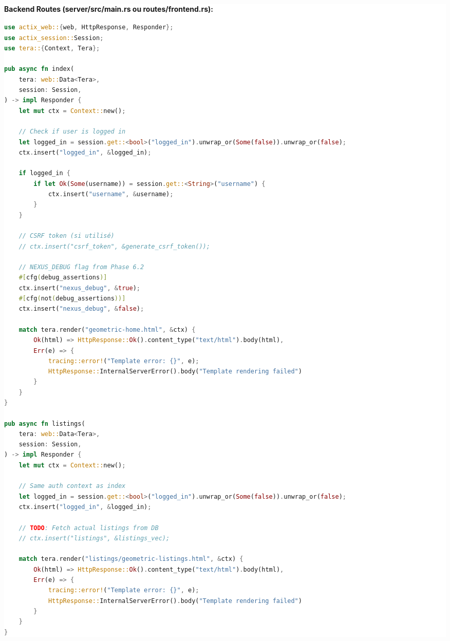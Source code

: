 **Backend Routes (server/src/main.rs ou routes/frontend.rs):**
```rust
use actix_web::{web, HttpResponse, Responder};
use actix_session::Session;
use tera::{Context, Tera};

pub async fn index(
    tera: web::Data<Tera>,
    session: Session,
) -> impl Responder {
    let mut ctx = Context::new();

    // Check if user is logged in
    let logged_in = session.get::<bool>("logged_in").unwrap_or(Some(false)).unwrap_or(false);
    ctx.insert("logged_in", &logged_in);

    if logged_in {
        if let Ok(Some(username)) = session.get::<String>("username") {
            ctx.insert("username", &username);
        }
    }

    // CSRF token (si utilisé)
    // ctx.insert("csrf_token", &generate_csrf_token());

    // NEXUS_DEBUG flag from Phase 6.2
    #[cfg(debug_assertions)]
    ctx.insert("nexus_debug", &true);
    #[cfg(not(debug_assertions))]
    ctx.insert("nexus_debug", &false);

    match tera.render("geometric-home.html", &ctx) {
        Ok(html) => HttpResponse::Ok().content_type("text/html").body(html),
        Err(e) => {
            tracing::error!("Template error: {}", e);
            HttpResponse::InternalServerError().body("Template rendering failed")
        }
    }
}

pub async fn listings(
    tera: web::Data<Tera>,
    session: Session,
) -> impl Responder {
    let mut ctx = Context::new();

    // Same auth context as index
    let logged_in = session.get::<bool>("logged_in").unwrap_or(Some(false)).unwrap_or(false);
    ctx.insert("logged_in", &logged_in);

    // TODO: Fetch actual listings from DB
    // ctx.insert("listings", &listings_vec);

    match tera.render("listings/geometric-listings.html", &ctx) {
        Ok(html) => HttpResponse::Ok().content_type("text/html").body(html),
        Err(e) => {
            tracing::error!("Template error: {}", e);
            HttpResponse::InternalServerError().body("Template rendering failed")
        }
    }
}
```
